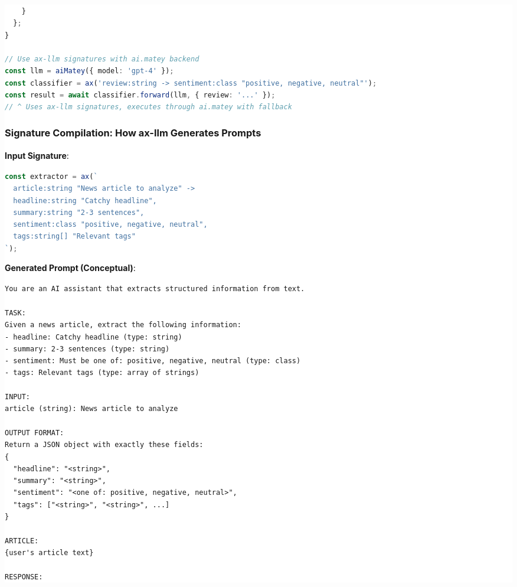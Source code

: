 ```typescript
    }
  };
}

// Use ax-llm signatures with ai.matey backend
const llm = aiMatey({ model: 'gpt-4' });
const classifier = ax('review:string -> sentiment:class "positive, negative, neutral"');
const result = await classifier.forward(llm, { review: '...' });
// ^ Uses ax-llm signatures, executes through ai.matey with fallback
```

### Signature Compilation: How ax-llm Generates Prompts

**Input Signature**:
```typescript
const extractor = ax(`
  article:string "News article to analyze" ->
  headline:string "Catchy headline",
  summary:string "2-3 sentences",
  sentiment:class "positive, negative, neutral",
  tags:string[] "Relevant tags"
`);
```

**Generated Prompt (Conceptual)**:
```
You are an AI assistant that extracts structured information from text.

TASK:
Given a news article, extract the following information:
- headline: Catchy headline (type: string)
- summary: 2-3 sentences (type: string)
- sentiment: Must be one of: positive, negative, neutral (type: class)
- tags: Relevant tags (type: array of strings)

INPUT:
article (string): News article to analyze

OUTPUT FORMAT:
Return a JSON object with exactly these fields:
{
  "headline": "<string>",
  "summary": "<string>",
  "sentiment": "<one of: positive, negative, neutral>",
  "tags": ["<string>", "<string>", ...]
}

ARTICLE:
{user's article text}

RESPONSE:
```
